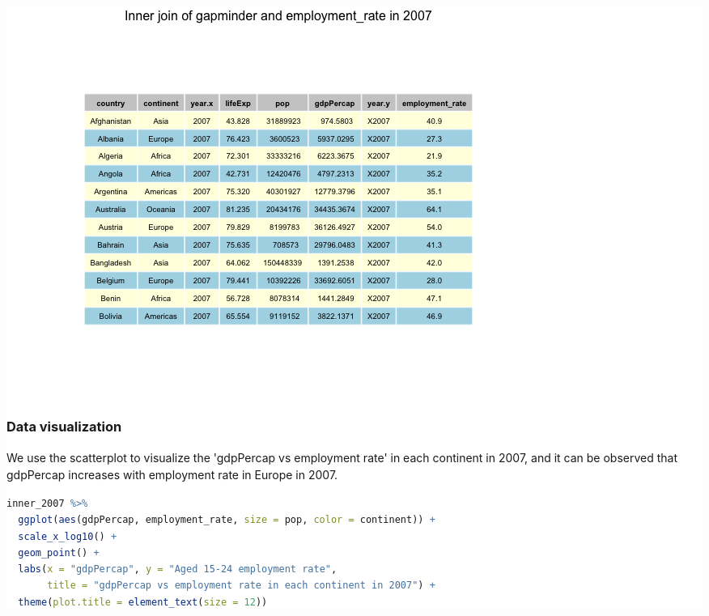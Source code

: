 ![](hw04_files/figure-markdown_github/inner%20join-1.png)

### Data visualization

We use the scatterplot to visualize the 'gdpPercap vs employment rate' in each continent in 2007, and it can be observed that gdpPercap increases with employment rate in Europe in 2007.

``` r
inner_2007 %>%
  ggplot(aes(gdpPercap, employment_rate, size = pop, color = continent)) +
  scale_x_log10() +
  geom_point() +
  labs(x = "gdpPercap", y = "Aged 15-24 employment rate", 
       title = "gdpPercap vs employment rate in each continent in 2007") +
  theme(plot.title = element_text(size = 12))
```
